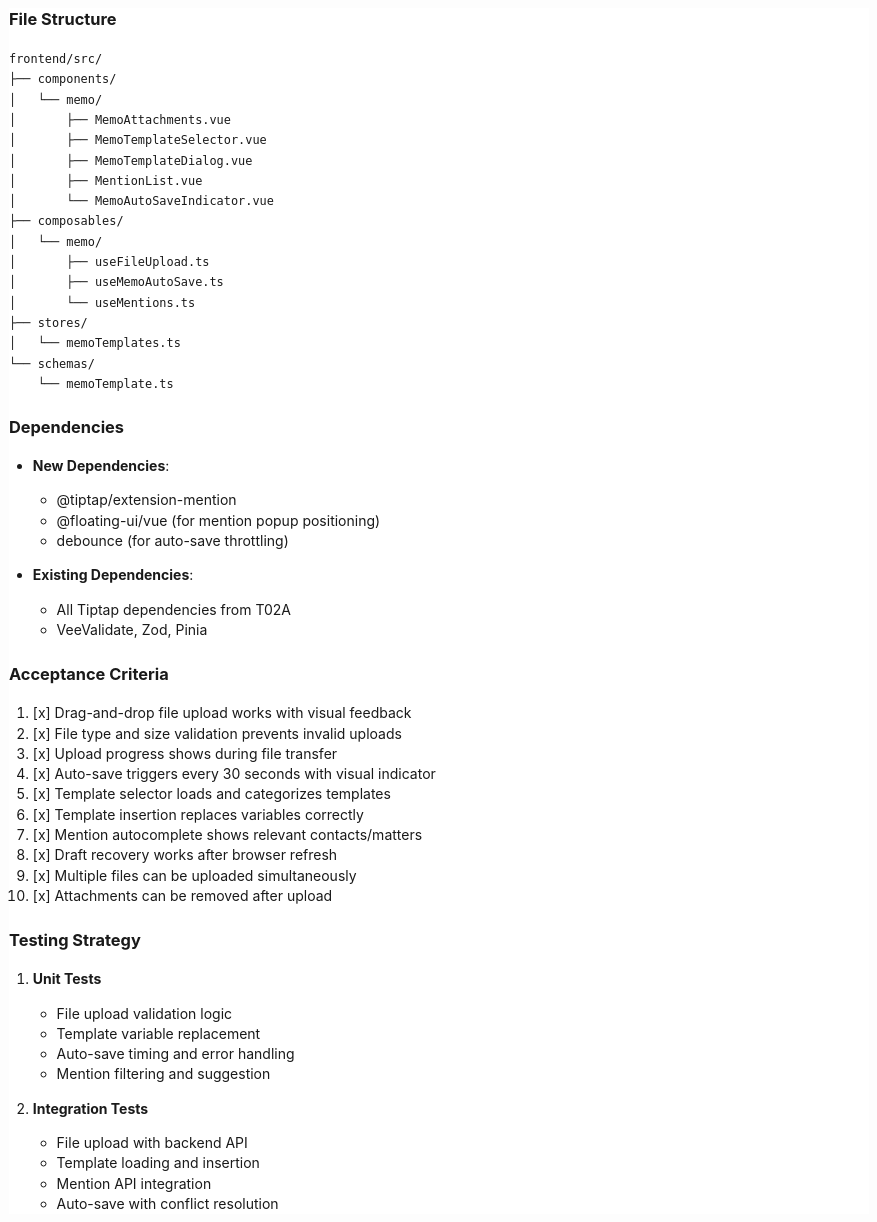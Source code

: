 ### File Structure
```
frontend/src/
├── components/
│   └── memo/
│       ├── MemoAttachments.vue
│       ├── MemoTemplateSelector.vue
│       ├── MemoTemplateDialog.vue
│       ├── MentionList.vue
│       └── MemoAutoSaveIndicator.vue
├── composables/
│   └── memo/
│       ├── useFileUpload.ts
│       ├── useMemoAutoSave.ts
│       └── useMentions.ts
├── stores/
│   └── memoTemplates.ts
└── schemas/
    └── memoTemplate.ts
```

### Dependencies
- **New Dependencies**:
  - @tiptap/extension-mention
  - @floating-ui/vue (for mention popup positioning)
  - debounce (for auto-save throttling)
  
- **Existing Dependencies**:
  - All Tiptap dependencies from T02A
  - VeeValidate, Zod, Pinia

### Acceptance Criteria
1. [x] Drag-and-drop file upload works with visual feedback
2. [x] File type and size validation prevents invalid uploads
3. [x] Upload progress shows during file transfer
4. [x] Auto-save triggers every 30 seconds with visual indicator
5. [x] Template selector loads and categorizes templates
6. [x] Template insertion replaces variables correctly
7. [x] Mention autocomplete shows relevant contacts/matters
8. [x] Draft recovery works after browser refresh
9. [x] Multiple files can be uploaded simultaneously
10. [x] Attachments can be removed after upload

### Testing Strategy
1. **Unit Tests**
   - File upload validation logic
   - Template variable replacement
   - Auto-save timing and error handling
   - Mention filtering and suggestion

2. **Integration Tests**
   - File upload with backend API
   - Template loading and insertion
   - Mention API integration
   - Auto-save with conflict resolution

